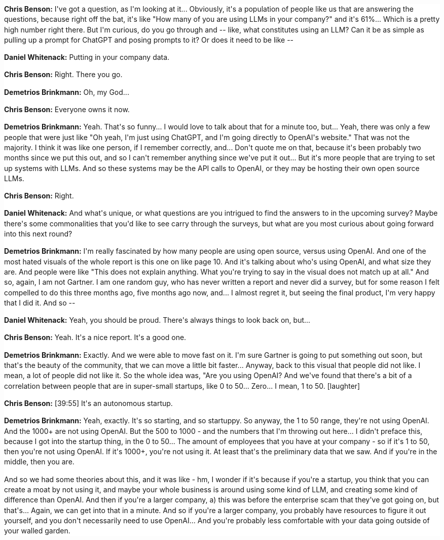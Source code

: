 **Chris Benson:** I've got a question, as I'm looking at it... Obviously, it's a population of people like us that are answering the questions, because right off the bat, it's like "How many of you are using LLMs in your company?" and it's 61%... Which is a pretty high number right there. But I'm curious, do you go through and -- like, what constitutes using an LLM? Can it be as simple as pulling up a prompt for ChatGPT and posing prompts to it? Or does it need to be like --

**Daniel Whitenack:** Putting in your company data.

**Chris Benson:** Right. There you go.

**Demetrios Brinkmann:** Oh, my God...

**Chris Benson:** Everyone owns it now.

**Demetrios Brinkmann:** Yeah. That's so funny... I would love to talk about that for a minute too, but... Yeah, there was only a few people that were just like "Oh yeah, I'm just using ChatGPT, and I'm going directly to OpenAI's website." That was not the majority. I think it was like one person, if I remember correctly, and... Don't quote me on that, because it's been probably two months since we put this out, and so I can't remember anything since we've put it out... But it's more people that are trying to set up systems with LLMs. And so these systems may be the API calls to OpenAI, or they may be hosting their own open source LLMs.

**Chris Benson:** Right.

**Daniel Whitenack:** And what's unique, or what questions are you intrigued to find the answers to in the upcoming survey? Maybe there's some commonalities that you'd like to see carry through the surveys, but what are you most curious about going forward into this next round?

**Demetrios Brinkmann:** I'm really fascinated by how many people are using open source, versus using OpenAI. And one of the most hated visuals of the whole report is this one on like page 10. And it's talking about who's using OpenAI, and what size they are. And people were like "This does not explain anything. What you're trying to say in the visual does not match up at all." And so, again, I am not Gartner. I am one random guy, who has never written a report and never did a survey, but for some reason I felt compelled to do this three months ago, five months ago now, and... I almost regret it, but seeing the final product, I'm very happy that I did it. And so --

**Daniel Whitenack:** Yeah, you should be proud. There's always things to look back on, but...

**Chris Benson:** Yeah. It's a nice report. It's a good one.

**Demetrios Brinkmann:** Exactly. And we were able to move fast on it. I'm sure Gartner is going to put something out soon, but that's the beauty of the community, that we can move a little bit faster... Anyway, back to this visual that people did not like. I mean, a lot of people did not like it. So the whole idea was, "Are you using OpenAI? And we've found that there's a bit of a correlation between people that are in super-small startups, like 0 to 50... Zero... I mean, 1 to 50. \[laughter\]

**Chris Benson:** \[39:55\] It's an autonomous startup.

**Demetrios Brinkmann:** Yeah, exactly. It's so starting, and so startuppy. So anyway, the 1 to 50 range, they're not using OpenAI. And the 1000+ are not using OpenAI. But the 500 to 1000 - and the numbers that I'm throwing out here... I didn't preface this, because I got into the startup thing, in the 0 to 50... The amount of employees that you have at your company - so if it's 1 to 50, then you're not using OpenAI. If it's 1000+, you're not using it. At least that's the preliminary data that we saw. And if you're in the middle, then you are.

And so we had some theories about this, and it was like - hm, I wonder if it's because if you're a startup, you think that you can create a moat by not using it, and maybe your whole business is around using some kind of LLM, and creating some kind of difference than OpenAI. And then if you're a larger company, a) this was before the enterprise scam that they've got going on, but that's... Again, we can get into that in a minute. And so if you're a larger company, you probably have resources to figure it out yourself, and you don't necessarily need to use OpenAI... And you're probably less comfortable with your data going outside of your walled garden.
